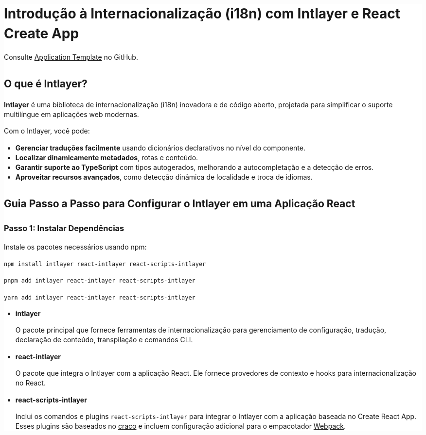 # Introdução à Internacionalização (i18n) com Intlayer e React Create App

Consulte [Application Template](https://github.com/aymericzip/intlayer-react-cra-template) no GitHub.

## O que é Intlayer?

**Intlayer** é uma biblioteca de internacionalização (i18n) inovadora e de código aberto, projetada para simplificar o suporte multilíngue em aplicações web modernas.

Com o Intlayer, você pode:

- **Gerenciar traduções facilmente** usando dicionários declarativos no nível do componente.
- **Localizar dinamicamente metadados**, rotas e conteúdo.
- **Garantir suporte ao TypeScript** com tipos autogerados, melhorando a autocompletação e a detecção de erros.
- **Aproveitar recursos avançados**, como detecção dinâmica de localidade e troca de idiomas.

## Guia Passo a Passo para Configurar o Intlayer em uma Aplicação React

### Passo 1: Instalar Dependências

Instale os pacotes necessários usando npm:

```bash packageManager="npm"
npm install intlayer react-intlayer react-scripts-intlayer
```

```bash packageManager="pnpm"
pnpm add intlayer react-intlayer react-scripts-intlayer
```

```bash packageManager="yarn"
yarn add intlayer react-intlayer react-scripts-intlayer
```

- **intlayer**

  O pacote principal que fornece ferramentas de internacionalização para gerenciamento de configuração, tradução, [declaração de conteúdo](https://github.com/aymericzip/intlayer/blob/main/docs/pt/dictionary/get_started.md), transpilação e [comandos CLI](https://github.com/aymericzip/intlayer/blob/main/docs/pt/intlayer_cli.md).

- **react-intlayer**

  O pacote que integra o Intlayer com a aplicação React. Ele fornece provedores de contexto e hooks para internacionalização no React.

- **react-scripts-intlayer**

  Inclui os comandos e plugins `react-scripts-intlayer` para integrar o Intlayer com a aplicação baseada no Create React App. Esses plugins são baseados no [craco](https://craco.js.org/) e incluem configuração adicional para o empacotador [Webpack](https://webpack.js.org/).
